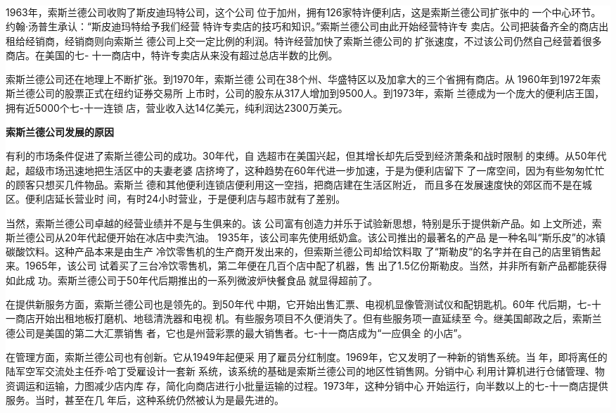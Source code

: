 1963年，索斯兰德公司收购了斯皮迪玛特公司，这个公司
位于加州，拥有126家特许便利店，这是索斯兰德公司扩张中的
一个中心环节。约翰·汤普生承认：“斯皮迪玛特给予我们经营
特许专卖店的技巧和知识。”索斯兰德公司由此开始经营特许专
卖店。公司把装备齐全的商店出租给经销商，经销商则向索斯兰
德公司上交一定比例的利润。特许经营加快了索斯兰德公司的
扩张速度，不过该公司仍然自己经营着很多商店。在美国的七-
十一商店中，特许专卖店从来没有超过总店半数的比例。

索斯兰德公司还在地理上不断扩张。到1970年，索斯兰德
公司在38个州、华盛特区以及加拿大的三个省拥有商店。从
1960年到1972年索斯兰德公司的股票正式在纽约证券交易所
上市时，公司的股东从317人增加到9500人。到1973年，索斯
兰德成为一个庞大的便利店王国，拥有近5000个七-十一连锁
店，营业收入达14亿美元，纯利润达2300万美元。

**索斯兰德公司发展的原因**

有利的市场条件促进了索斯兰德公司的成功。30年代，自
选超市在美国兴起，但其增长却先后受到经济萧条和战时限制
的束缚。从50年代起，超级市场迅速地把生活区中的夫妻老婆
店挤垮了，这种趋势在60年代进一步加速，于是为便利店留下
了一席空间，因为有些匆匆忙忙的顾客只想买几件物品。索斯兰
德和其他便利连锁店便利用这一空挡，把商店建在生活区附近，
而且多在发展速度快的郊区而不是在城区。便利店延长营业时
间，有时24小时营业，于是便利店与超市就有了差别。

当然，索斯兰德公司卓越的经营业绩并不是与生俱来的。该
公司富有创造力并乐于试验新思想，特别是乐于提供新产品。如
上文所述，索斯兰德公司从20年代起便开始在冰店中卖汽油。
1935年，该公司率先使用纸奶盒。该公司推出的最著名的产品
是一种名叫“斯乐皮”的冰镇碳酸饮料。这种产品本来是由生产
冷饮零售机的生产商开发出来的，但索斯兰德公司却给饮料取
了“斯勒皮“的名字并在自己的店里销售起来。1965年，该公司
试着买了三台冷饮零售机，第二年便在几百个店中配了机器，售
出了1.5亿份斯勒皮。当然，并非所有新产品都能获得如此成
功。索斯兰德公司于50年代后期推出的一系列微波炉快餐食品
就显得超前了。

在提供新服务方面，索斯兰德公司也是领先的。到50年代
中期，它开始出售汇票、电视机显像管测试仪和配钥匙机。60年
代后期，七-十一商店开始出租地板打磨机、地毯清洗器和电视
机。有些服务项目不久便消失了。但有些服务项一直延续至
今。继美国邮政之后，索斯兰德公司是美国的第二大汇票销售
者，它也是州营彩票的最大销售者。七-十一商店成为“一应俱全
的小店”。

在管理方面，索斯兰德公司也有创新。它从1949年起便采
用了雇员分红制度。1969年，它又发明了一种新的销售系统。当
年，即将离任的陆军空军交流处主任乔·哈丁受雇设计一套新
系统，该系统的基础是索斯兰德公司的地区性销售网。分销中心
利用计算机进行仓储管理、物资调运和运输，力图减少店内库
存，简化向商店进行小批量运输的过程。1973年，这种分销中心
开始运行，向半数以上的七-十一商店提供服务。当时，甚至在几
年后，这种系统仍然被认为是最先进的。
